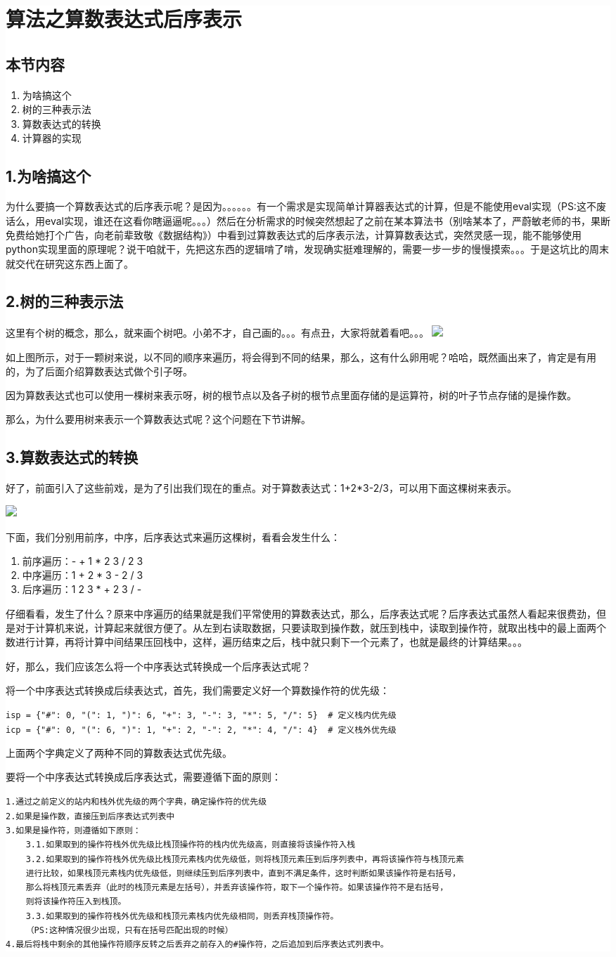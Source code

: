 # 算法之算数表达式后序表示
## 本节内容
1. 为啥搞这个
2. 树的三种表示法
3. 算数表达式的转换
4. 计算器的实现

## 1.为啥搞这个
为什么要搞一个算数表达式的后序表示呢？是因为。。。。。。有一个需求是实现简单计算器表达式的计算，但是不能使用eval实现（PS:这不废话么，用eval实现，谁还在这看你瞎逼逼呢。。。）然后在分析需求的时候突然想起了之前在某本算法书（别啥某本了，严蔚敏老师的书，果断免费给她打个广告，向老前辈致敬《数据结构》）中看到过算数表达式的后序表示法，计算算数表达式，突然灵感一现，能不能够使用python实现里面的原理呢？说干咱就干，先把这东西的逻辑啃了啃，发现确实挺难理解的，需要一步一步的慢慢摸索。。。于是这坑比的周末就交代在研究这东西上面了。

## 2.树的三种表示法
这里有个树的概念，那么，就来画个树吧。小弟不才，自己画的。。。有点丑，大家将就着看吧。。。
![](http://7xsn7l.com1.z0.glb.clouddn.com/树的三种遍历方式.jpg)

如上图所示，对于一颗树来说，以不同的顺序来遍历，将会得到不同的结果，那么，这有什么卵用呢？哈哈，既然画出来了，肯定是有用的，为了后面介绍算数表达式做个引子呀。

因为算数表达式也可以使用一棵树来表示呀，树的根节点以及各子树的根节点里面存储的是运算符，树的叶子节点存储的是操作数。

那么，为什么要用树来表示一个算数表达式呢？这个问题在下节讲解。

## 3.算数表达式的转换
好了，前面引入了这些前戏，是为了引出我们现在的重点。对于算数表达式：1+2*3-2/3，可以用下面这棵树来表示。

![](http://7xsn7l.com1.z0.glb.clouddn.com/算数表达式树.png)

下面，我们分别用前序，中序，后序表达式来遍历这棵树，看看会发生什么：
1. 前序遍历：- + 1 * 2 3 / 2 3
2. 中序遍历：1 + 2 * 3 - 2 / 3
3. 后序遍历：1 2 3 * + 2 3 / -

仔细看看，发生了什么？原来中序遍历的结果就是我们平常使用的算数表达式，那么，后序表达式呢？后序表达式虽然人看起来很费劲，但是对于计算机来说，计算起来就很方便了。从左到右读取数据，只要读取到操作数，就压到栈中，读取到操作符，就取出栈中的最上面两个数进行计算，再将计算中间结果压回栈中，这样，遍历结束之后，栈中就只剩下一个元素了，也就是最终的计算结果。。。

好，那么，我们应该怎么将一个中序表达式转换成一个后序表达式呢？

将一个中序表达式转换成后续表达式，首先，我们需要定义好一个算数操作符的优先级：

	isp = {"#": 0, "(": 1, ")": 6, "+": 3, "-": 3, "*": 5, "/": 5}  # 定义栈内优先级
	icp = {"#": 0, "(": 6, ")": 1, "+": 2, "-": 2, "*": 4, "/": 4}  # 定义栈外优先级

上面两个字典定义了两种不同的算数表达式优先级。

要将一个中序表达式转换成后序表达式，需要遵循下面的原则：

	1.通过之前定义的站内和栈外优先级的两个字典，确定操作符的优先级
    2.如果是操作数，直接压到后序表达式列表中
    3.如果是操作符，则遵循如下原则：
        3.1.如果取到的操作符栈外优先级比栈顶操作符的栈内优先级高，则直接将该操作符入栈
        3.2.如果取到的操作符栈外优先级比栈顶元素栈内优先级低，则将栈顶元素压到后序列表中，再将该操作符与栈顶元素
        进行比较，如果栈顶元素栈内优先级低，则继续压到后序列表中，直到不满足条件，这时判断如果该操作符是右括号，
        那么将栈顶元素丢弃（此时的栈顶元素是左括号），并丢弃该操作符，取下一个操作符。如果该操作符不是右括号，
        则将该操作符压入到栈顶。
        3.3.如果取到的操作符栈外优先级和栈顶元素栈内优先级相同，则丢弃栈顶操作符。
        （PS:这种情况很少出现，只有在括号匹配出现的时候）
    4.最后将栈中剩余的其他操作符顺序反转之后丢弃之前存入的#操作符，之后追加到后序表达式列表中。

